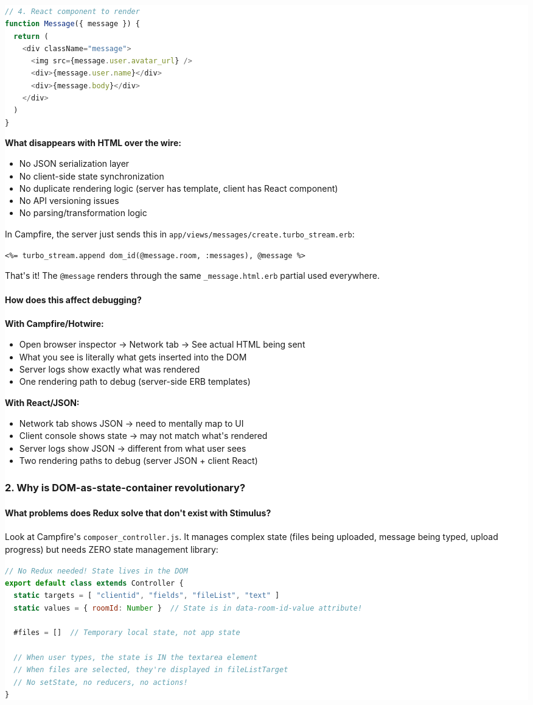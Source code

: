 ```javascript
// 4. React component to render
function Message({ message }) {
  return (
    <div className="message">
      <img src={message.user.avatar_url} />
      <div>{message.user.name}</div>
      <div>{message.body}</div>
    </div>
  )
}
```

**What disappears with HTML over the wire:**
- No JSON serialization layer
- No client-side state synchronization
- No duplicate rendering logic (server has template, client has React component)
- No API versioning issues
- No parsing/transformation logic

In Campfire, the server just sends this in `app/views/messages/create.turbo_stream.erb`:
```erb
<%= turbo_stream.append dom_id(@message.room, :messages), @message %>
```

That's it! The `@message` renders through the same `_message.html.erb` partial used everywhere.

#### How does this affect debugging?

**With Campfire/Hotwire:**
- Open browser inspector → Network tab → See actual HTML being sent
- What you see is literally what gets inserted into the DOM
- Server logs show exactly what was rendered
- One rendering path to debug (server-side ERB templates)

**With React/JSON:**
- Network tab shows JSON → need to mentally map to UI
- Client console shows state → may not match what's rendered
- Server logs show JSON → different from what user sees
- Two rendering paths to debug (server JSON + client React)

### 2. Why is DOM-as-state-container revolutionary?

#### What problems does Redux solve that don't exist with Stimulus?

Look at Campfire's `composer_controller.js`. It manages complex state (files being uploaded, message being typed, upload progress) but needs ZERO state management library:

```javascript
// No Redux needed! State lives in the DOM
export default class extends Controller {
  static targets = [ "clientid", "fields", "fileList", "text" ]
  static values = { roomId: Number }  // State is in data-room-id-value attribute!

  #files = []  // Temporary local state, not app state

  // When user types, the state is IN the textarea element
  // When files are selected, they're displayed in fileListTarget
  // No setState, no reducers, no actions!
}
```
